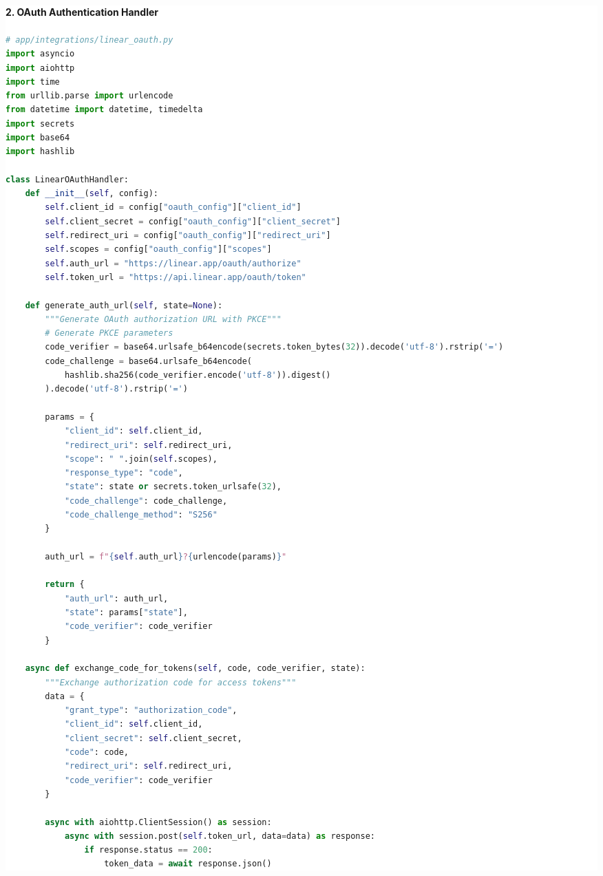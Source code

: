 #### 2. OAuth Authentication Handler

```python
# app/integrations/linear_oauth.py
import asyncio
import aiohttp
import time
from urllib.parse import urlencode
from datetime import datetime, timedelta
import secrets
import base64
import hashlib

class LinearOAuthHandler:
    def __init__(self, config):
        self.client_id = config["oauth_config"]["client_id"]
        self.client_secret = config["oauth_config"]["client_secret"]
        self.redirect_uri = config["oauth_config"]["redirect_uri"]
        self.scopes = config["oauth_config"]["scopes"]
        self.auth_url = "https://linear.app/oauth/authorize"
        self.token_url = "https://api.linear.app/oauth/token"

    def generate_auth_url(self, state=None):
        """Generate OAuth authorization URL with PKCE"""
        # Generate PKCE parameters
        code_verifier = base64.urlsafe_b64encode(secrets.token_bytes(32)).decode('utf-8').rstrip('=')
        code_challenge = base64.urlsafe_b64encode(
            hashlib.sha256(code_verifier.encode('utf-8')).digest()
        ).decode('utf-8').rstrip('=')

        params = {
            "client_id": self.client_id,
            "redirect_uri": self.redirect_uri,
            "scope": " ".join(self.scopes),
            "response_type": "code",
            "state": state or secrets.token_urlsafe(32),
            "code_challenge": code_challenge,
            "code_challenge_method": "S256"
        }

        auth_url = f"{self.auth_url}?{urlencode(params)}"

        return {
            "auth_url": auth_url,
            "state": params["state"],
            "code_verifier": code_verifier
        }

    async def exchange_code_for_tokens(self, code, code_verifier, state):
        """Exchange authorization code for access tokens"""
        data = {
            "grant_type": "authorization_code",
            "client_id": self.client_id,
            "client_secret": self.client_secret,
            "code": code,
            "redirect_uri": self.redirect_uri,
            "code_verifier": code_verifier
        }

        async with aiohttp.ClientSession() as session:
            async with session.post(self.token_url, data=data) as response:
                if response.status == 200:
                    token_data = await response.json()
```